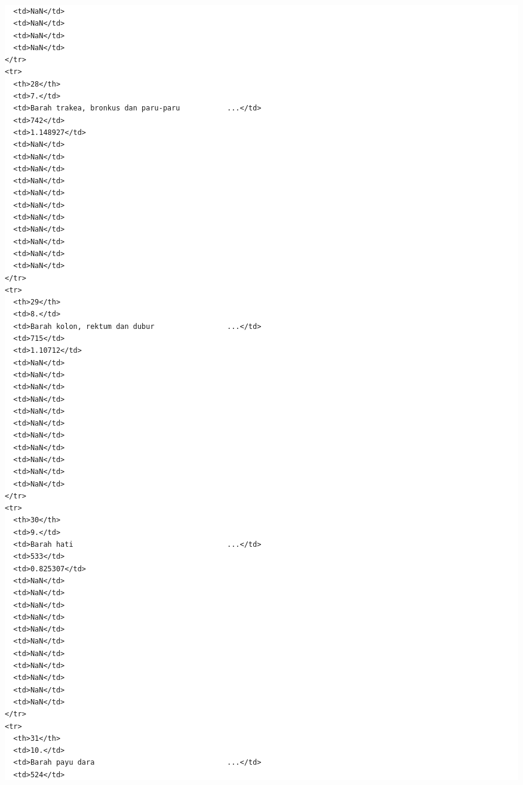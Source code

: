       <td>NaN</td>
      <td>NaN</td>
      <td>NaN</td>
      <td>NaN</td>
    </tr>
    <tr>
      <th>28</th>
      <td>7.</td>
      <td>Barah trakea, bronkus dan paru-paru           ...</td>
      <td>742</td>
      <td>1.148927</td>
      <td>NaN</td>
      <td>NaN</td>
      <td>NaN</td>
      <td>NaN</td>
      <td>NaN</td>
      <td>NaN</td>
      <td>NaN</td>
      <td>NaN</td>
      <td>NaN</td>
      <td>NaN</td>
      <td>NaN</td>
    </tr>
    <tr>
      <th>29</th>
      <td>8.</td>
      <td>Barah kolon, rektum dan dubur                 ...</td>
      <td>715</td>
      <td>1.10712</td>
      <td>NaN</td>
      <td>NaN</td>
      <td>NaN</td>
      <td>NaN</td>
      <td>NaN</td>
      <td>NaN</td>
      <td>NaN</td>
      <td>NaN</td>
      <td>NaN</td>
      <td>NaN</td>
      <td>NaN</td>
    </tr>
    <tr>
      <th>30</th>
      <td>9.</td>
      <td>Barah hati                                    ...</td>
      <td>533</td>
      <td>0.825307</td>
      <td>NaN</td>
      <td>NaN</td>
      <td>NaN</td>
      <td>NaN</td>
      <td>NaN</td>
      <td>NaN</td>
      <td>NaN</td>
      <td>NaN</td>
      <td>NaN</td>
      <td>NaN</td>
      <td>NaN</td>
    </tr>
    <tr>
      <th>31</th>
      <td>10.</td>
      <td>Barah payu dara                               ...</td>
      <td>524</td>